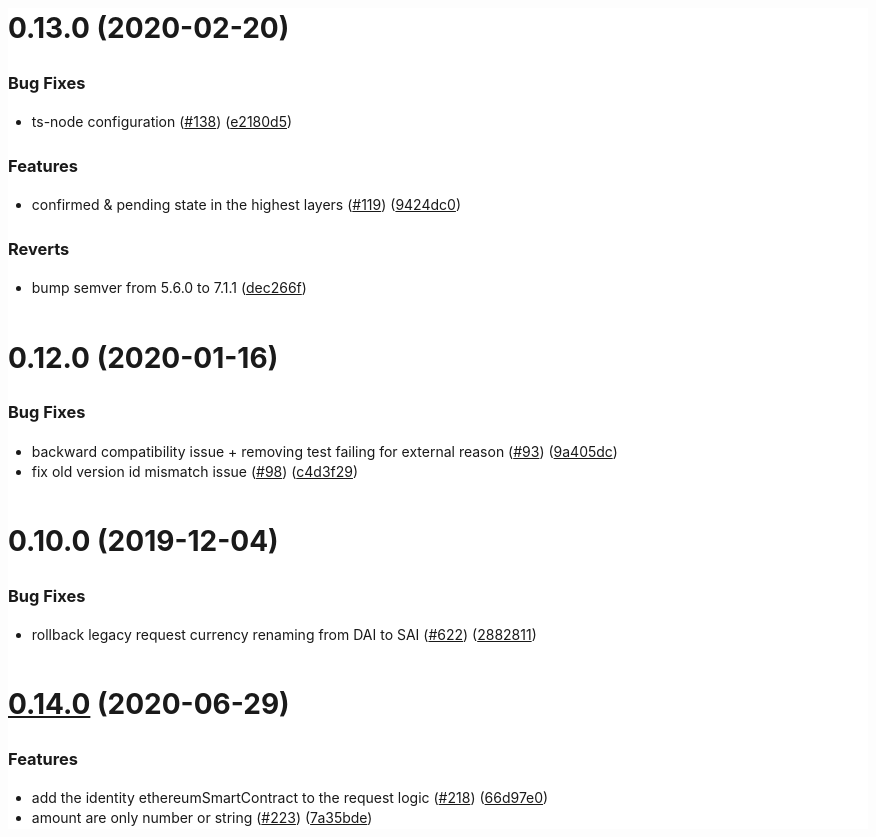 # 0.13.0 (2020-02-20)

### Bug Fixes

- ts-node configuration ([#138](https://github.com/RequestNetwork/requestNetwork/issues/138)) ([e2180d5](https://github.com/RequestNetwork/requestNetwork/commit/e2180d507bd87116fdeb3466690b6df0c5187976))

### Features

- confirmed & pending state in the highest layers ([#119](https://github.com/RequestNetwork/requestNetwork/issues/119)) ([9424dc0](https://github.com/RequestNetwork/requestNetwork/commit/9424dc0c9482208fdbe714f8d29f5deed68711de))

### Reverts

- bump semver from 5.6.0 to 7.1.1 ([dec266f](https://github.com/RequestNetwork/requestNetwork/commit/dec266f3e174e039d181be3d1a6e2961df072cc6))

# 0.12.0 (2020-01-16)

### Bug Fixes

- backward compatibility issue + removing test failing for external reason ([#93](https://github.com/RequestNetwork/requestNetwork/issues/93)) ([9a405dc](https://github.com/RequestNetwork/requestNetwork/commit/9a405dcc66b36a9a4a4b885dea2cd50abaad2725))
- fix old version id mismatch issue ([#98](https://github.com/RequestNetwork/requestNetwork/issues/98)) ([c4d3f29](https://github.com/RequestNetwork/requestNetwork/commit/c4d3f291b7667f426a4a95cac7d65db90d13921b))

# 0.10.0 (2019-12-04)

### Bug Fixes

- rollback legacy request currency renaming from DAI to SAI ([#622](https://github.com/RequestNetwork/requestNetwork/issues/622)) ([2882811](https://github.com/RequestNetwork/requestNetwork/commit/28828117f6490ada05180f2607098d3ebada681a))

# [0.14.0](https://github.com/RequestNetwork/requestNetwork/compare/@huma-shan/request-logic@0.8.0...@huma-shan/request-logic@0.14.0) (2020-06-29)

### Features

- add the identity ethereumSmartContract to the request logic ([#218](https://github.com/RequestNetwork/requestNetwork/issues/218)) ([66d97e0](https://github.com/RequestNetwork/requestNetwork/commit/66d97e00dee7305088cb94a0edf542fe4d0bbd56))
- amount are only number or string ([#223](https://github.com/RequestNetwork/requestNetwork/issues/223)) ([7a35bde](https://github.com/RequestNetwork/requestNetwork/commit/7a35bde63f78b9305819a80e97022fca7e9494d2))
